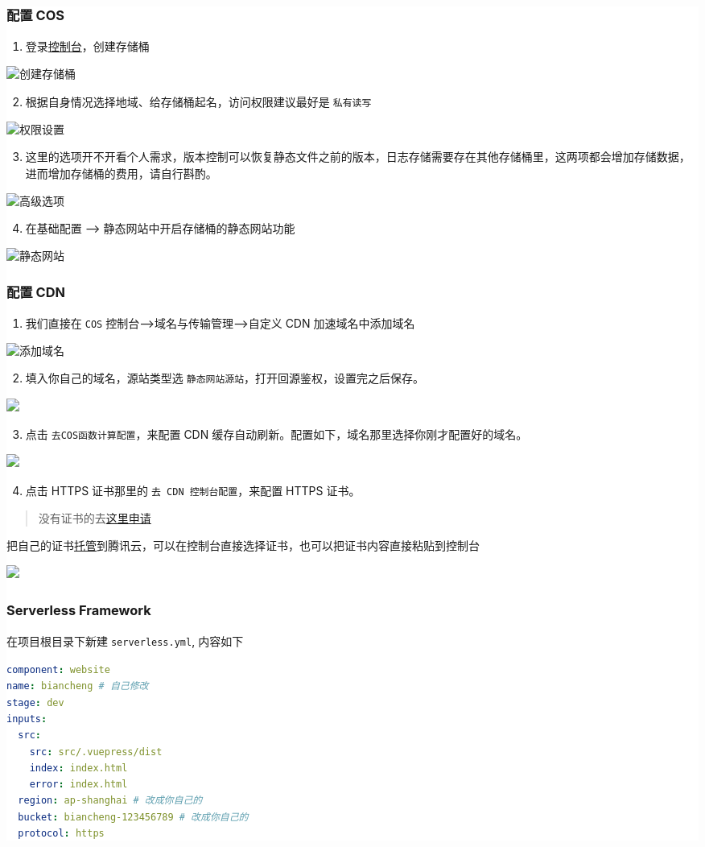 ### 配置 COS

1. 登录[控制台](https://console.cloud.tencent.com/cos)，创建存储桶

![创建存储桶](https://static.iamjy.com/blog-images/20221101201636.png-webp)

2. 根据自身情况选择地域、给存储桶起名，访问权限建议最好是 `私有读写`

![权限设置](https://static.iamjy.com/blog-images/20221101202051.png-webp)

3. 这里的选项开不开看个人需求，版本控制可以恢复静态文件之前的版本，日志存储需要存在其他存储桶里，这两项都会增加存储数据，进而增加存储桶的费用，请自行斟酌。

![高级选项](https://static.iamjy.com/blog-images/20221101202253.png-webp)

4. 在基础配置 --> 静态网站中开启存储桶的静态网站功能

![静态网站](https://static.iamjy.com/blog-images/20221101202942.png-webp)

### 配置 CDN

1. 我们直接在 `COS` 控制台-->域名与传输管理-->自定义 CDN 加速域名中添加域名

![添加域名](https://static.iamjy.com/blog-images/20221101203454.png-webp)

2. 填入你自己的域名，源站类型选 `静态网站源站`，打开回源鉴权，设置完之后保存。

![](https://static.iamjy.com/blog-images/20221101204152.png-webp)

3. 点击 `去COS函数计算配置`，来配置 CDN 缓存自动刷新。配置如下，域名那里选择你刚才配置好的域名。

![](https://static.iamjy.com/blog-images/20221101205550.png-webp)

4. 点击  HTTPS 证书那里的 `去 CDN 控制台配置`，来配置 HTTPS 证书。
>没有证书的去[这里申请](https://freessl.cn/)

把自己的证书[托管](https://console.cloud.tencent.com/ssl)到腾讯云，可以在控制台直接选择证书，也可以把证书内容直接粘贴到控制台

![](https://static.iamjy.com/blog-images/20221101210229.png-webp)

### Serverless Framework

在项目根目录下新建 `serverless.yml`, 内容如下

```yml
component: website
name: biancheng # 自己修改
stage: dev
inputs:
  src:
    src: src/.vuepress/dist
    index: index.html
    error: index.html
  region: ap-shanghai # 改成你自己的
  bucket: biancheng-123456789 # 改成你自己的
  protocol: https
```
